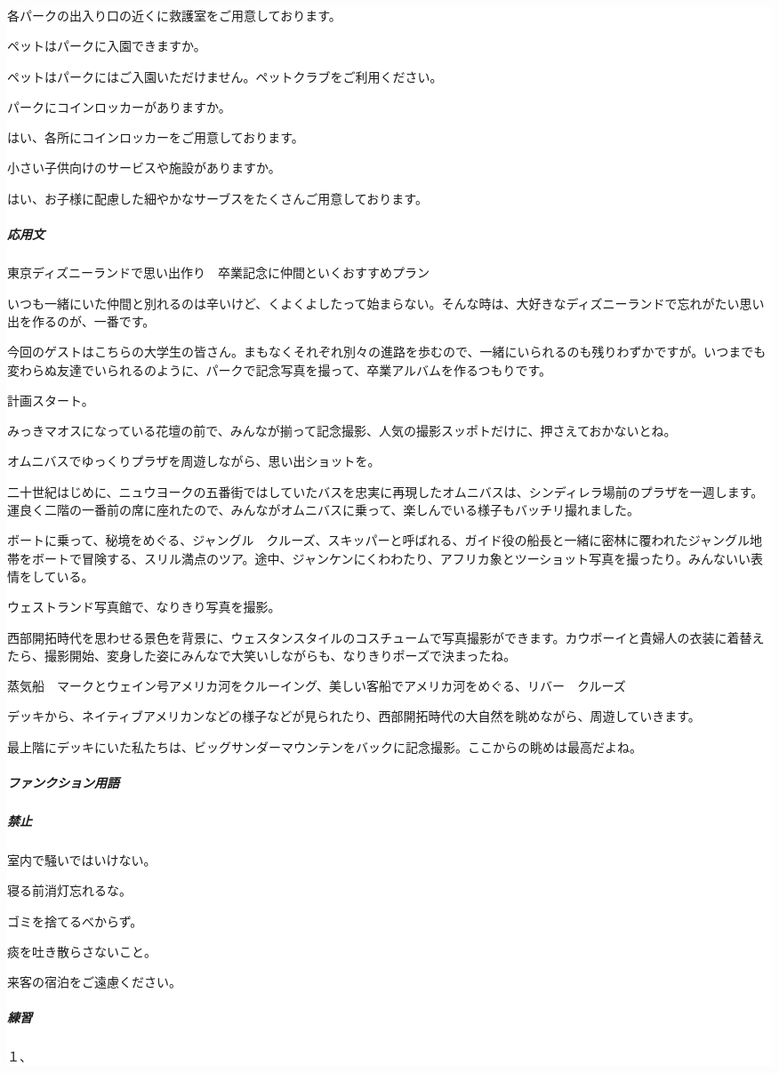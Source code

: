 各パークの出入り口の近くに救護室をご用意しております。

ペットはパークに入園できますか。

ペットはパークにはご入園いただけません。ペットクラブをご利用ください。

パークにコインロッカーがありますか。

はい、各所にコインロッカーをご用意しております。

小さい子供向けのサービスや施設がありますか。

はい、お子様に配慮した細やかなサーブスをたくさんご用意しております。

##### 応用文

東京ディズニーランドで思い出作り　卒業記念に仲間といくおすすめプラン

いつも一緒にいた仲間と別れるのは辛いけど、くよくよしたって始まらない。そんな時は、大好きなディズニーランドで忘れがたい思い出を作るのが、一番です。

今回のゲストはこちらの大学生の皆さん。まもなくそれぞれ別々の進路を歩むので、一緒にいられるのも残りわずかですが。いつまでも変わらぬ友達でいられるのように、パークで記念写真を撮って、卒業アルバムを作るつもりです。

計画スタート。

みっきマオスになっている花壇の前で、みんなが揃って記念撮影、人気の撮影スッポトだけに、押さえておかないとね。

オムニバスでゆっくりプラザを周遊しながら、思い出ショットを。

二十世紀はじめに、ニュウヨークの五番街ではしていたバスを忠実に再現したオムニバスは、シンディレラ場前のプラザを一週します。運良く二階の一番前の席に座れたので、みんながオムニバスに乗って、楽しんでいる様子もバッチリ撮れました。　

ボートに乗って、秘境をめぐる、ジャングル　クルーズ、スキッパーと呼ばれる、ガイド役の船長と一緒に密林に覆われたジャングル地帯をボートで冒険する、スリル満点のツア。途中、ジャンケンにくわわたり、アフリカ象とツーショット写真を撮ったり。みんないい表情をしている。

ウェストランド写真館で、なりきり写真を撮影。

西部開拓時代を思わせる景色を背景に、ウェスタンスタイルのコスチュームで写真撮影ができます。カウボーイと貴婦人の衣装に着替えたら、撮影開始、変身した姿にみんなで大笑いしながらも、なりきりポーズで決まったね。

蒸気船　マークとウェイン号アメリカ河をクルーイング、美しい客船でアメリカ河をめぐる、リバー　クルーズ

デッキから、ネイティブアメリカンなどの様子などが見られたり、西部開拓時代の大自然を眺めながら、周遊していきます。

最上階にデッキにいた私たちは、ビッグサンダーマウンテンをバックに記念撮影。ここからの眺めは最高だよね。

##### ファンクション用語　

##### 禁止

室内で騒いではいけない。

寝る前消灯忘れるな。

ゴミを捨てるべからず。

痰を吐き散らさないこと。

来客の宿泊をご遠慮ください。

##### 練習

１、

